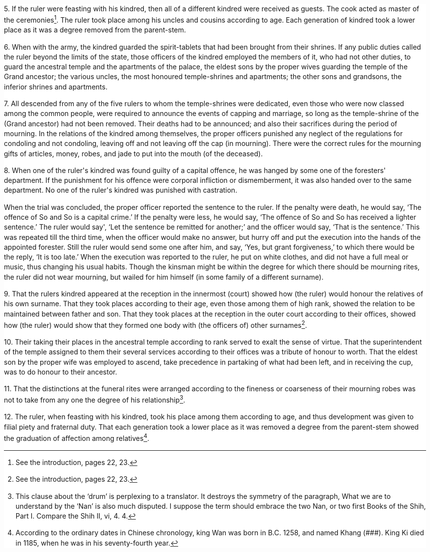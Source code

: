 5\. If the ruler were feasting with his kindred, then all of a different kindred were received as guests. The cook acted as master of the ceremonies[^1]. The ruler took place among his uncles and cousins according to age. Each generation of kindred took a lower place as it was a degree removed from the parent-stem.

6\. When with the army, the kindred guarded the spirit-tablets that had been brought from their shrines. If any public duties called the ruler beyond the limits of the state, those officers of the kindred employed the members of it, who had not other duties, to guard the ancestral temple and the apartments of the palace, the eldest sons by the proper wives guarding the temple of the Grand ancestor; the various uncles, the most honoured temple-shrines and apartments; the other sons and grandsons, the inferior shrines and apartments.

7\. All descended from any of the five rulers to whom the temple-shrines were dedicated, even those who were now classed among the common people, were required to announce the events of capping and marriage, so long as the temple-shrine of the (Grand ancestor) had not been removed. Their deaths had to be announced; and also their sacrifices during the period of mourning. In the relations of the kindred among themselves, the proper officers punished any neglect of the regulations for condoling and not condoling, leaving off and not leaving off the cap (in mourning). There were the correct rules for the mourning gifts of articles, money, robes, and jade to put into the mouth (of the deceased).

8\. When one of the ruler's kindred was found guilty of a capital offence, he was hanged by some one of the foresters' department. If the punishment for his offence were corporal infliction or dismemberment, it was also handed over to the same department. No one of the ruler's kindred was punished with castration.

When the trial was concluded, the proper officer reported the sentence to the ruler. If the penalty were death, he would say, ‘The offence of So and So is a capital crime.’ If the penalty were less, he would say, ‘The offence of So and So has received a lighter sentence.’ The ruler would say', ‘Let the sentence be remitted for another;’ and the officer would say, ‘That is the sentence.’ This was repeated till the third time, when the officer would make no answer, but hurry off and put the execution into the hands of the appointed forester. Still the ruler would send some one after him, and say, ‘Yes, but grant forgiveness,’ to which there would be the reply, ‘It is too late.’ When the execution was reported to the ruler, he put on white clothes, and did not have a full meal or music, thus changing his usual habits. Though the kinsman might be within the degree for which there should be mourning rites, the ruler did not wear mourning, but wailed for him himself (in some family of a different surname).

9\. That the rulers kindred appeared at the reception in the innermost (court) showed how (the ruler) would honour the relatives of his own surname. That they took places according to their age, even those among them of high rank, showed the relation to be maintained between father and son. That they took places at the reception in the outer court according to their offices, showed how (the ruler) would show that they formed one body with (the officers of) other surnames[^1].

10\. Their taking their places in the ancestral temple according to rank served to exalt the sense of virtue. That the superintendent of the temple assigned to them their several services according to their offices was a tribute of honour to worth. That the eldest son by the proper wife was employed to ascend, take precedence in partaking of what had been left, and in receiving the cup, was to do honour to their ancestor.

11\. That the distinctions at the funeral rites were arranged according to the fineness or coarseness of their mourning robes was not to take from any one the degree of his relationship[^3].

12\. The ruler, when feasting with his kindred, took his place among them according to age, and thus development was given to filial piety and fraternal duty. That each generation took a lower place as it was removed a degree from the parent-stem showed the graduation of affection among relatives[^4].


[^1]: See the introduction, pages 22, 23.
[^4]: According to the ordinary dates in Chinese chronology, king Wan was born in B.C. 1258, and named Khang (###). King Ki died in 1185, when he was in his seventy-fourth year.
[^1]: It is difficult to understand and interpret the latter half of this paragraph. The Khien-lung editors say that, according to the ordinary accounts, king Wû was born when wan was fifteen years old, and there was an elder son, Yî-khâo, who died prematurely; whereas king Wû died at 93, leaving his son Sung (king Khang) only seven years old. ‘Wan,’ they said, ‘must have married very early, and Wû very late.’ They say also that they cannot understand the text that Wan gave to his son ‘three years,’ &c., and suppose that some erroneous tradition has here been introduced.
[^2]: The king received his nobles at the top of the eastern steps. The phrase = ‘in the government of the kingdom.’
[^1]: These ‘scholars’ no doubt, were those of whose selection for the higher instruction we have an account in the fourth and other paragraphs of Section IV, Book III.
[^2]:  These are mentioned in the 'Royal Regulations, though the title does not occur in the Kâu Lî. They are supposed to be the same as its ‘music masters’ (Yo Sze, Book XXII).
[^3]: This clause about the ‘drum’ is perplexing to a translator. It destroys the symmetry of the paragraph, What we are to understand by the ‘Nan’ is also much disputed. I suppose the term should embrace the two Nan, or two first Books of the Shih, Part I. Compare the Shih II, vi, 4. 4.
[^1]: The names of these different schools are also very perplexing; and I here give a note about them by Liû Khang of our eleventh century. ‘Under the Kiu dynasty they had its own schools and those of the three former dynasties; four buildings, all erected in proximity to one another. Alost in the centre was the Pî Yung of Kâu itself. On the north of it was the school of Shun (the lord Yü); on the east that of Hsiâ; and on the west that of Shang. Those who were learning the use (in dancing) of the shield and spear, and of the plume and flute, went to the eastern school; those who were learning ceremonies went to that of Shang; and those who were learning history, to that of Shun. In the Pî Yung the son of Heaven nourished the old, sent forth his armies, matured his plans, received prisoners, and practised archery. When he came to the Pî Yung, they came from all the other three schools, and stood round the encircling water to look at him. There were also schools on the plan of Shun—the hsiang (###)—in the large districts (the ###, containing 12500 families); others on the plan of Hsiâ—the hsü (###) in the Kâu, or smaller districts (the ###, containing 2500 families); and others still on the plan of Shang—the hsiâo (###)-in the Tang (###) or those still smaller (containing 500 families). These were all schools for young boys. The most promising scholars (in the family schools) were removed to the hsiang; the best in the hsiang, again to the hsü; and the best in the hsü, to the hsiâo. The best in these were removed finally to the great school (or college) in the suburbs (of the capital).’ Such is the account of Liû Khang. Other scholars differ from him in some points; but there is a general agreement as to the existence of a system of graduated training.
[^1]: Probably, not sacrifices in general, but offerings to sages, distinguished old men, &c.
[^2]: This asking the old men to speak was a part of the festal nourishment of them.
[^3]: I do not think this officer appears in the lists of the Kâu Lî. He seems to be named as giving the finishing touch to the training of the young princes.
[^4]: No mention is made of summer; but, no doubt, there were then the same observances as in the other seasons,—a tribute to the merit of the past, and a stimulus to the students.
[^1]: See paragraphs 2-4, pp. 231-233.
[^2]:  These minor arts, it is understood, were such as medicine and divination.
[^3]: The name for this college here perhaps indicates that on reaching it, all from the other schools were ‘on the same level.’ The youths would appear to have passed into it with a festive ceremony. The ‘suburban schools’ were those in the note on p. 346, with the addition of the ‘Eastern Kiâo’ (###), which it is not easy to distinguish from ‘the eastern school,’ already mentioned.
[^1]: ‘Were completed,’ should be, according to Khang-khang, were consecrated.' For the character in the text he would substitute that which we find in Mencius, I. i, 7, 4, applied to the consecration of a bell. Compare vol. iii, p. 323.
[^2]: The ordinary offerings (see above, paragraph 9); but now a sequel to the offerings of silk. These two offerings, it is understood, were in the school on the west (the hsiang), and thence the parties officiating adjourned to that on the east (the hsü).
[^1]: The Khien-lung editors seem to say that ‘the Grand tutor’ and ‘the assistant tutor,’ who had the charge of the young prince from his infancy, must have been ladies of the harem; so that, in fact, the government of a ruler's household was regulated after the model of the government of the state in his maturer years. There are no materials to illustrate the duties of the ministers who are called ‘the Î and the Khang.’
[^2]: Wû Khang thinks that the first three characters here should be translated—‘The superior man (Kün-dze) says;’ a sequel to ‘The history says’ of the preceding paragraph. He then proposes to suppress one of the virtues (###) that follow. But the structure of the whole will not admit this way of dealing with it. There is a play on the characters rendered ‘a superior man’ and ‘a ruler,’—Kün-dze (###) and Kun (###); like our English ‘a noble man’ and ‘a noble,’ ‘a princely man’ and ‘a prince.’
[^1]: His father being dead.
[^2]: With reference to this paragraph, which, he thinks, appears here as from Confucius, Wû Khang says:-,When king Wû died, Khang was quite young. (His uncles of) Kwan and Zhâi sent their reports abroad, and the people of Yin planned their rebellion. Then the duke of Kâu left the capital, and dwelt in the east, and Po-khin went to his jurisdiction, and defeated the people of Hsü and the Zung. Three years afterwards the duke of Kâu returned, took the regency and made his expedition to the east,-it was impossible for Khang and Po-khin to be always together. Perhaps the duke made them keep so, while king Wû was alive; and the account in the text was an erroneous tradition.' To this the Khien-lung editors reply:—'Immediately on the death of king Wû, the duke of Kâu must have adopted the method described in the text. Thâi Kung was Grand master; the duke of Shâo, Grand guardian; and the duke of Kâu himself Grand tutor. They, no doubt, made Po-khin, Kün Khan, Lü Ki, Wang-sun Mâu, and others associate with the young king. In the winter of his first year, the duke removed to the eastern capital, while the other two continued in their places, and Po-khin was daily with Khang, and there was no change in the rules for a son and heir. Next year happened the storm which changed the king's views about the duke, who returned to the court. The third year saw the removal of the people of Yen, and Po-khin proceeded to his jurisdiction in Lû. But by this time king Khang's virtue and ability were matured. Wû's objections to the ordinary view of the text are without foundation.'
[^1]: See Book XLIV, paragraph 1, and note. The Shû-dze or Kû-dze belonged to the department of the Sze-mâ. They were two Great officers of the third grade; and under them thirty assistants,—officers and employés. The superintendents of the Lists in {the} next paragraph belonged to the same department;-also two of the same rank as the Shû-dze, and under them sixty-eight others. The functions of both are described in the Kâu Lî, Book XXXI.
[^1]: See the Kâu Lî, Book XXVII.
[^2]: These ceremonies do not appear to be mentioned here in the order of their occurrence.
[^1]: We have here an instance of the important part which the cook played in the establishments of the kings and princes of those days; see vol. iii, pp. 356, 422. The ruler was too dignified to drink with the guests.
[^1]: See paragraph 2, above.
[^4]: See paragraph 5, above.
[^1]: See paragraph 6, above.
[^2]: See paragraph 12, above.
[^3]: See paragraph 7, above,
[^4]: This paragraph is evidently out of place, and should follow the next. Some of the critics endeavour very ingeniously to account for its having been designedly placed where it stands.
[^1]: This refers to the statement in paragraph 8, that members of the ruler's kindred, instead of being executed or exposed in the court or market-place, were handed over to be dealt with in the country, by the foresters' department. On that department and the duties and members of it, see the Kâu Lî, Book I, II; IV, 64-69.
[^1]: There is great difference of opinion about ‘ the three old’ and ‘the five experienced.’ A common view is that the former name denotes the old men of 80, 90, and 100; which appears to have been first propounded by Tû Yü (A. D. 222-284). The Khien-lung editors speak contemptuously of it, and ask what analogous division is to be made of the five classes of the experienced. Callery has a note on the paragraph, to the effect that there were two old men, one called ‘the san-lâo,’ and the other ‘the wû-kang.’ The emperor of the Khien-lung period, he tells us, because of the great age at which he had himself arrived, wished to restore the ancient practices in honour of old age. His proposal, however, was so vigorously opposed in council, especially by a Chinese minister, that he was obliged to abandon it. ‘Many volumes,’ he says, ‘have been written on the origin and meaning of the denominations in the text, but nothing certain is known on the subject.’
[^2]: ‘Khing Miâo’ is the name of the first of ‘The Sacrificial Odes of Kâu;’ see vol. iii, pp. 313, 314.
[^1]: ‘Hsiang’ was the name of a piece of music played to the dance Tâ-wû, in memory of the kings wan and Wû. It is hardly possible to give any more detailed description either of the piece or of the dance.
[^2]:  ‘The young’ is supposed to be an interpolation.
[^3]: This sentence is difficult. Callery translates it:—'En vue de tout cela l'empereur vertueux repasse dans sa mémoire ce que (les anciens) ont fait (pour honorer la vieillesse, afin de les imiter).'
[^1]: See the ‘Charge to Yueh,’ in vol. iii, p. ix 7.
[^1]: This is evidently an unskilful reproduction of the first paragraph of Section i. We try in vain to discover why the compiler inserted it here.